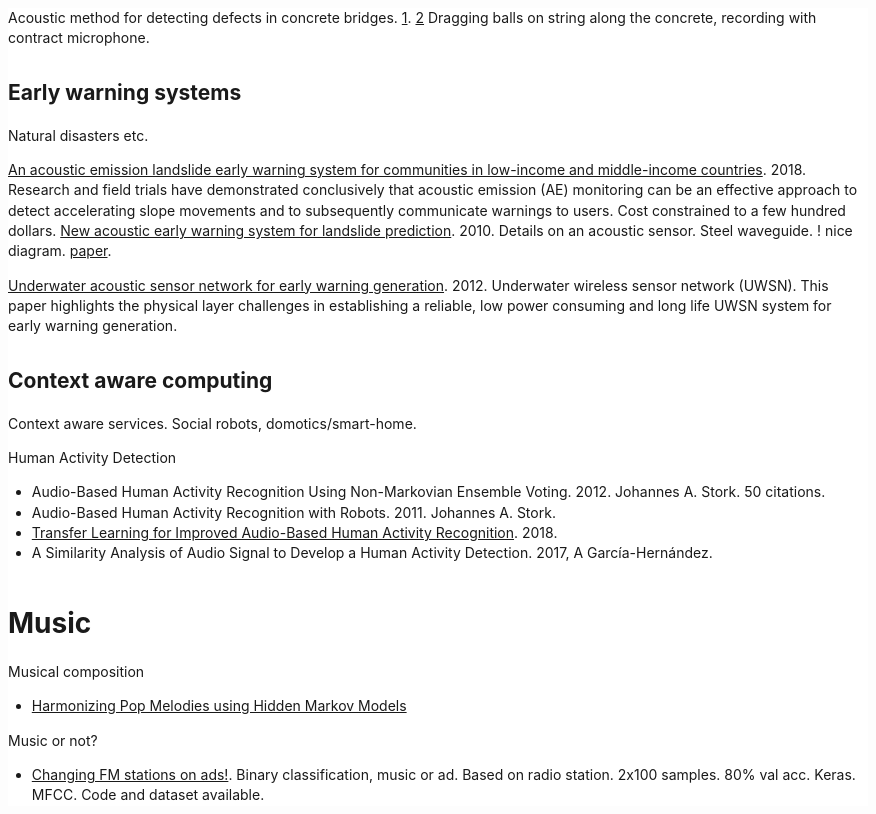 Acoustic method for detecting defects in concrete bridges.
[1](https://phys.org/news/2017-08-acoustics-early-bridges.html).
[2](https://news.unl.edu/newsrooms/today/article/how-acoustics-can-be-an-early-warning-system-for-bridges/)
Dragging balls on string along the concrete, recording with contract microphone.

## Early warning systems
Natural disasters etc.

[An acoustic emission landslide early warning system for communities in low-income and middle-income countries](https://link.springer.com/article/10.1007/s10346-018-0977-1). 2018.
Research and field trials have demonstrated conclusively that
acoustic emission (AE) monitoring can be an effective approach to detect accelerating slope movements
and to subsequently communicate warnings to users.
Cost constrained to a few hundred dollars.
[New acoustic early warning system for landslide prediction](https://www.lboro.ac.uk/service/publicity/news-releases/2010/164_ALARMS.html). 2010.
Details on an acoustic sensor. Steel waveguide. ! nice diagram.
[paper](https://impact.ref.ac.uk/casestudies/CaseStudy.aspx?Id=36220).


[Underwater acoustic sensor network for early warning generation](https://ieeexplore.ieee.org/document/6405009). 2012.
Underwater wireless sensor network (UWSN).
This paper highlights the physical layer challenges in establishing a reliable,
low power consuming and long life UWSN system for early warning generation.

## Context aware computing

Context aware services. Social robots, domotics/smart-home.

Human Activity Detection

* Audio-Based Human Activity Recognition Using Non-Markovian Ensemble Voting. 2012. Johannes A. Stork. 50 citations.
* Audio-Based Human Activity Recognition with Robots. 2011. Johannes A. Stork.
* [Transfer Learning for Improved Audio-Based Human Activity Recognition](www.mdpi.com/2079-6374/8/3/60/pdf). 2018.
* A Similarity Analysis of Audio Signal to Develop a Human Activity Detection. 2017, A García-Hernández.


# Music

Musical composition

* [Harmonizing Pop Melodies using Hidden Markov Models](https://luckytoilet.wordpress.com/2017/04/25/ai-project-harmonizing-pop-melodies-using-hidden-markov-models/)

Music or not?

* [Changing FM stations on ads!](https://medium.com/@kshitij.d1989/deep-learning-experiment-changing-fm-stations-on-ads-c1a0a1f96bf1).
Binary classification, music or ad. Based on radio station.
2x100 samples. 80% val acc. Keras. MFCC. Code and dataset available.
